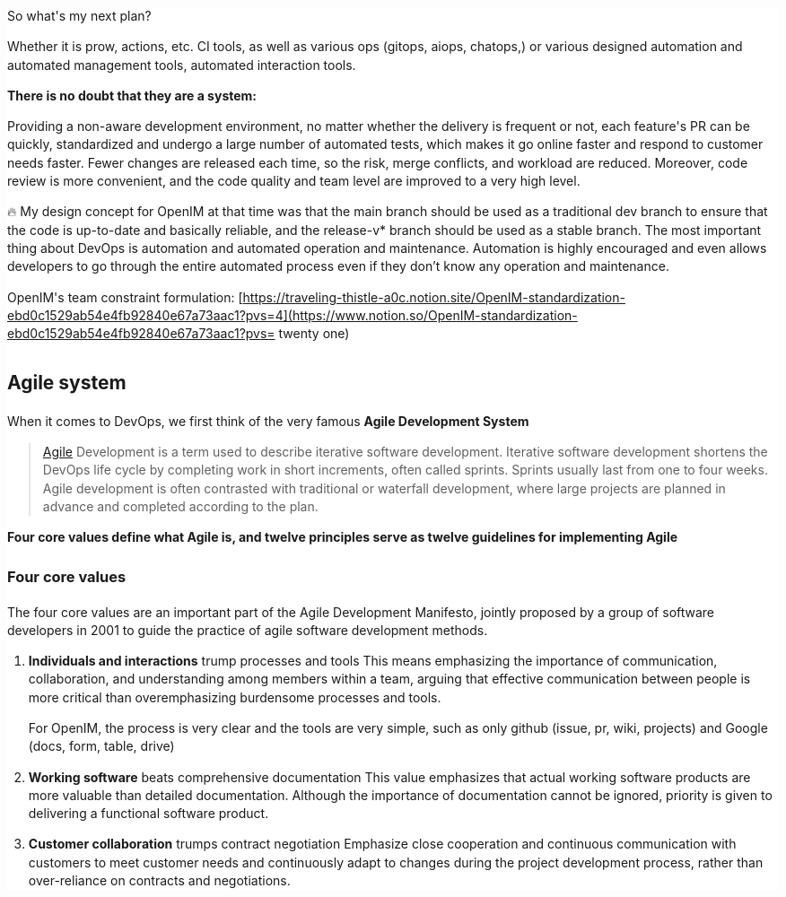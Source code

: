 So what's my next plan?

Whether it is prow, actions, etc. CI tools, as well as various ops (gitops, aiops, chatops,) or various designed automation and automated management tools, automated interaction tools.

**There is no doubt that they are a system:**

Providing a non-aware development environment, no matter whether the delivery is frequent or not, each feature's PR can be quickly, standardized and undergo a large number of automated tests, which makes it go online faster and respond to customer needs faster. Fewer changes are released each time, so the risk, merge conflicts, and workload are reduced. Moreover, code review is more convenient, and the code quality and team level are improved to a very high level.

🔥 My design concept for OpenIM at that time was that the main branch should be used as a traditional dev branch to ensure that the code is up-to-date and basically reliable, and the release-v* branch should be used as a stable branch.
The most important thing about DevOps is automation and automated operation and maintenance. Automation is highly encouraged and even allows developers to go through the entire automated process even if they don’t know any operation and maintenance.

OpenIM's team constraint formulation: [https://traveling-thistle-a0c.notion.site/OpenIM-standardization-ebd0c1529ab54e4fb92840e67a73aac1?pvs=4](https://www.notion.so/OpenIM-standardization-ebd0c1529ab54e4fb92840e67a73aac1?pvs= twenty one)

## Agile system

When it comes to DevOps, we first think of the very famous **Agile Development System**

> [Agile](https://learn.microsoft.com/zh-cn/devops/plan/what-is-agile) Development is a term used to describe iterative software development. Iterative software development shortens the DevOps life cycle by completing work in short increments, often called sprints. Sprints usually last from one to four weeks. Agile development is often contrasted with traditional or waterfall development, where large projects are planned in advance and completed according to the plan.

**Four core values define what Agile is, and twelve principles serve as twelve guidelines for implementing Agile**

### Four core values

The four core values are an important part of the Agile Development Manifesto, jointly proposed by a group of software developers in 2001 to guide the practice of agile software development methods.

1. **Individuals and interactions** trump processes and tools
    This means emphasizing the importance of communication, collaboration, and understanding among members within a team, arguing that effective communication between people is more critical than overemphasizing burdensome processes and tools.

     For OpenIM, the process is very clear and the tools are very simple, such as only github (issue, pr, wiki, projects) and Google (docs, form, table, drive)

2. **Working software** beats comprehensive documentation
    This value emphasizes that actual working software products are more valuable than detailed documentation. Although the importance of documentation cannot be ignored, priority is given to delivering a functional software product.

3. **Customer collaboration** trumps contract negotiation
    Emphasize close cooperation and continuous communication with customers to meet customer needs and continuously adapt to changes during the project development process, rather than over-reliance on contracts and negotiations.
